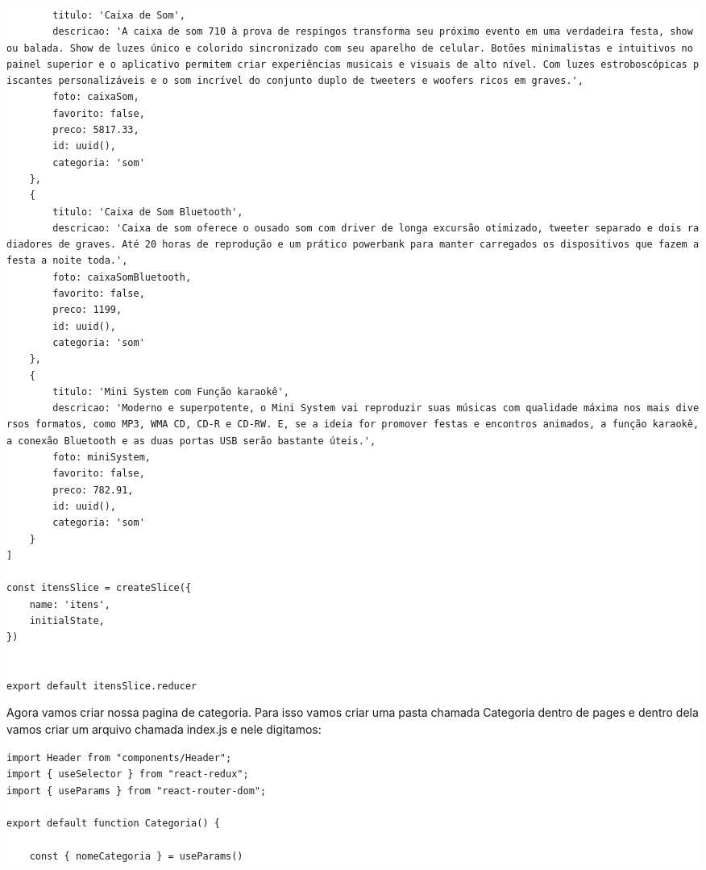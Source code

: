             titulo: 'Caixa de Som',
            descricao: 'A caixa de som 710 à prova de respingos transforma seu próximo evento em uma verdadeira festa, show ou balada. Show de luzes único e colorido sincronizado com seu aparelho de celular. Botões minimalistas e intuitivos no painel superior e o aplicativo permitem criar experiências musicais e visuais de alto nível. Com luzes estroboscópicas piscantes personalizáveis e o som incrível do conjunto duplo de tweeters e woofers ricos em graves.',
            foto: caixaSom,
            favorito: false,
            preco: 5817.33,
            id: uuid(),
            categoria: 'som'
        }, 
        {
            titulo: 'Caixa de Som Bluetooth',
            descricao: 'Caixa de som oferece o ousado som com driver de longa excursão otimizado, tweeter separado e dois radiadores de graves. Até 20 horas de reprodução e um prático powerbank para manter carregados os dispositivos que fazem a festa a noite toda.',
            foto: caixaSomBluetooth,
            favorito: false,
            preco: 1199,
            id: uuid(),
            categoria: 'som'
        }, 
        {
            titulo: 'Mini System com Função karaokê',
            descricao: 'Moderno e superpotente, o Mini System vai reproduzir suas músicas com qualidade máxima nos mais diversos formatos, como MP3, WMA CD, CD-R e CD-RW. E, se a ideia for promover festas e encontros animados, a função karaokê, a conexão Bluetooth e as duas portas USB serão bastante úteis.',
            foto: miniSystem,
            favorito: false,
            preco: 782.91,
            id: uuid(),
            categoria: 'som'
        }
    ] 

    const itensSlice = createSlice({
        name: 'itens',
        initialState,
    })


    export default itensSlice.reducer

Agora vamos criar nossa pagina de categoria. Para isso vamos criar uma pasta chamada Categoria dentro de pages e dentro dela vamos criar um arquivo chamada index.js e nele digitamos:

    import Header from "components/Header";
    import { useSelector } from "react-redux";
    import { useParams } from "react-router-dom";

    export default function Categoria() {

        const { nomeCategoria } = useParams()
